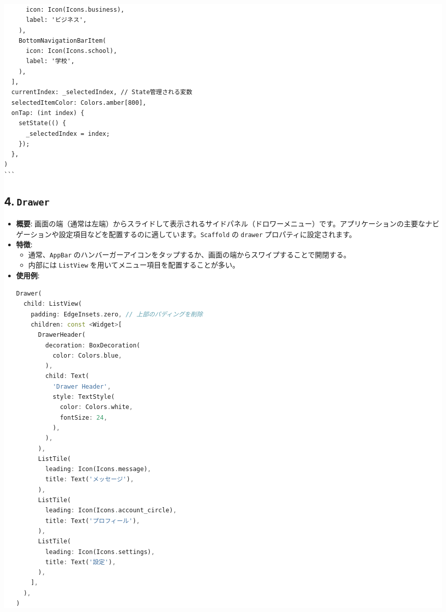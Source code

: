           icon: Icon(Icons.business),
          label: 'ビジネス',
        ),
        BottomNavigationBarItem(
          icon: Icon(Icons.school),
          label: '学校',
        ),
      ],
      currentIndex: _selectedIndex, // State管理される変数
      selectedItemColor: Colors.amber[800],
      onTap: (int index) {
        setState(() {
          _selectedIndex = index;
        });
      },
    )
    ```

## 4. `Drawer`

* **概要**: 画面の端（通常は左端）からスライドして表示されるサイドパネル（ドロワーメニュー）です。アプリケーションの主要なナビゲーションや設定項目などを配置するのに適しています。`Scaffold` の `drawer` プロパティに設定されます。
* **特徴**:
    * 通常、`AppBar` のハンバーガーアイコンをタップするか、画面の端からスワイプすることで開閉する。
    * 内部には `ListView` を用いてメニュー項目を配置することが多い。
* **使用例**:
    ```dart
    Drawer(
      child: ListView(
        padding: EdgeInsets.zero, // 上部のパディングを削除
        children: const <Widget>[
          DrawerHeader(
            decoration: BoxDecoration(
              color: Colors.blue,
            ),
            child: Text(
              'Drawer Header',
              style: TextStyle(
                color: Colors.white,
                fontSize: 24,
              ),
            ),
          ),
          ListTile(
            leading: Icon(Icons.message),
            title: Text('メッセージ'),
          ),
          ListTile(
            leading: Icon(Icons.account_circle),
            title: Text('プロフィール'),
          ),
          ListTile(
            leading: Icon(Icons.settings),
            title: Text('設定'),
          ),
        ],
      ),
    )
    ```
